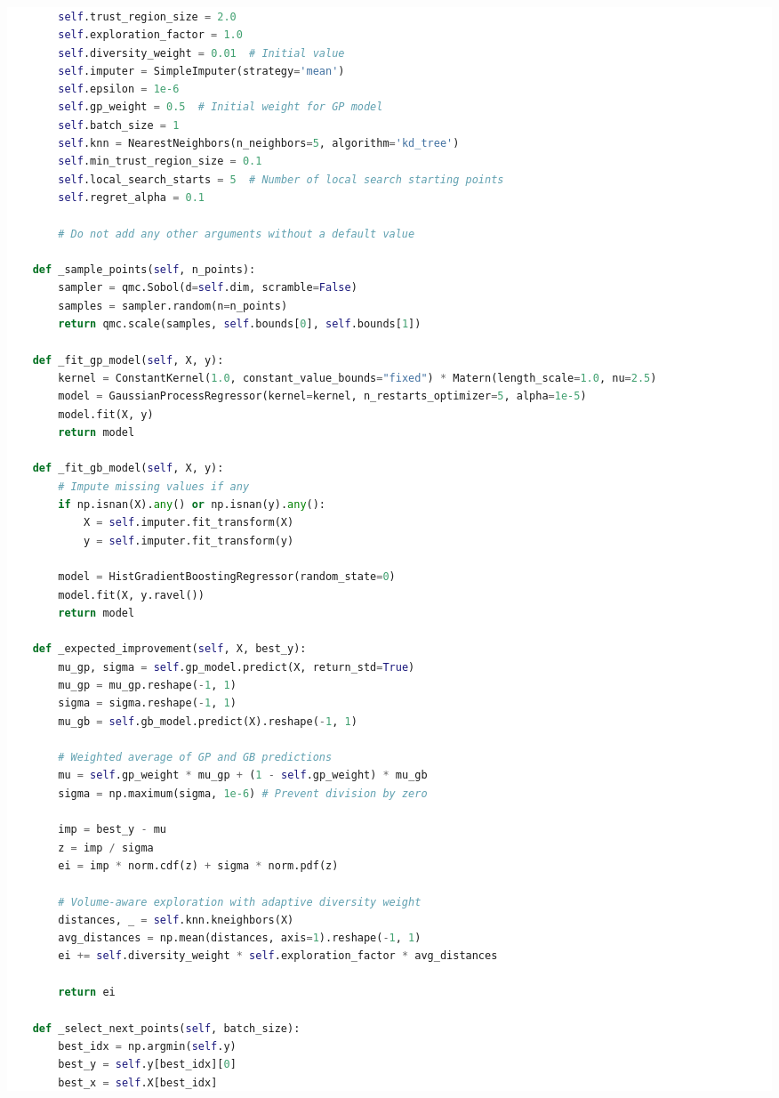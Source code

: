 ```python
        self.trust_region_size = 2.0
        self.exploration_factor = 1.0
        self.diversity_weight = 0.01  # Initial value
        self.imputer = SimpleImputer(strategy='mean')
        self.epsilon = 1e-6
        self.gp_weight = 0.5  # Initial weight for GP model
        self.batch_size = 1
        self.knn = NearestNeighbors(n_neighbors=5, algorithm='kd_tree')
        self.min_trust_region_size = 0.1
        self.local_search_starts = 5  # Number of local search starting points
        self.regret_alpha = 0.1

        # Do not add any other arguments without a default value

    def _sample_points(self, n_points):
        sampler = qmc.Sobol(d=self.dim, scramble=False)
        samples = sampler.random(n=n_points)
        return qmc.scale(samples, self.bounds[0], self.bounds[1])

    def _fit_gp_model(self, X, y):
        kernel = ConstantKernel(1.0, constant_value_bounds="fixed") * Matern(length_scale=1.0, nu=2.5)
        model = GaussianProcessRegressor(kernel=kernel, n_restarts_optimizer=5, alpha=1e-5)
        model.fit(X, y)
        return model

    def _fit_gb_model(self, X, y):
        # Impute missing values if any
        if np.isnan(X).any() or np.isnan(y).any():
            X = self.imputer.fit_transform(X)
            y = self.imputer.fit_transform(y)

        model = HistGradientBoostingRegressor(random_state=0)
        model.fit(X, y.ravel())
        return model

    def _expected_improvement(self, X, best_y):
        mu_gp, sigma = self.gp_model.predict(X, return_std=True)
        mu_gp = mu_gp.reshape(-1, 1)
        sigma = sigma.reshape(-1, 1)
        mu_gb = self.gb_model.predict(X).reshape(-1, 1)

        # Weighted average of GP and GB predictions
        mu = self.gp_weight * mu_gp + (1 - self.gp_weight) * mu_gb
        sigma = np.maximum(sigma, 1e-6) # Prevent division by zero

        imp = best_y - mu
        z = imp / sigma
        ei = imp * norm.cdf(z) + sigma * norm.pdf(z)

        # Volume-aware exploration with adaptive diversity weight
        distances, _ = self.knn.kneighbors(X)
        avg_distances = np.mean(distances, axis=1).reshape(-1, 1)
        ei += self.diversity_weight * self.exploration_factor * avg_distances

        return ei

    def _select_next_points(self, batch_size):
        best_idx = np.argmin(self.y)
        best_y = self.y[best_idx][0]
        best_x = self.X[best_idx]

```